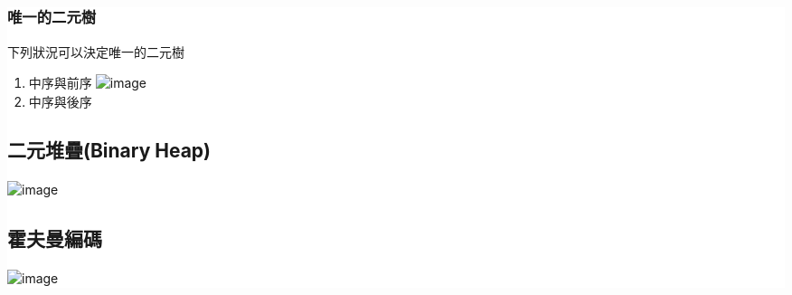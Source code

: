 
### 唯一的二元樹
下列狀況可以決定唯一的二元樹
1. 中序與前序
![image](https://hackmd.io/_uploads/r1MWJHeB6.png)
2. 中序與後序

## 二元堆疊(Binary Heap)
![image](https://hackmd.io/_uploads/HyK--SgH6.png)

## 霍夫曼編碼
![image](https://hackmd.io/_uploads/HkcJbLxSp.png)






